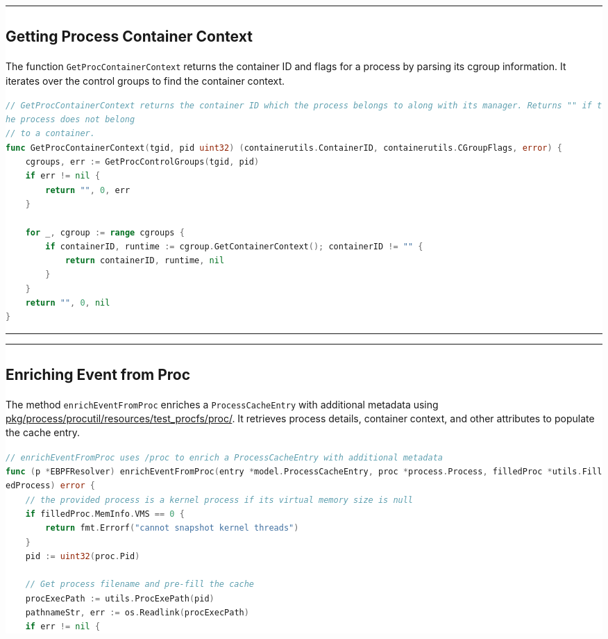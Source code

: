 
</SwmSnippet>

<SwmSnippet path="/pkg/security/utils/cgroup.go" line="83">

---

## Getting Process Container Context

The function <SwmToken path="pkg/security/utils/cgroup.go" pos="83:2:2" line-data="// GetProcContainerContext returns the container ID which the process belongs to along with its manager. Returns &quot;&quot; if the process does not belong">`GetProcContainerContext`</SwmToken> returns the container ID and flags for a process by parsing its cgroup information. It iterates over the control groups to find the container context.

```go
// GetProcContainerContext returns the container ID which the process belongs to along with its manager. Returns "" if the process does not belong
// to a container.
func GetProcContainerContext(tgid, pid uint32) (containerutils.ContainerID, containerutils.CGroupFlags, error) {
	cgroups, err := GetProcControlGroups(tgid, pid)
	if err != nil {
		return "", 0, err
	}

	for _, cgroup := range cgroups {
		if containerID, runtime := cgroup.GetContainerContext(); containerID != "" {
			return containerID, runtime, nil
		}
	}
	return "", 0, nil
}
```

---

</SwmSnippet>

<SwmSnippet path="/pkg/security/resolvers/process/resolver_ebpf.go" line="317">

---

## Enriching Event from Proc

The method <SwmToken path="pkg/security/resolvers/process/resolver_ebpf.go" pos="317:2:2" line-data="// enrichEventFromProc uses /proc to enrich a ProcessCacheEntry with additional metadata">`enrichEventFromProc`</SwmToken> enriches a <SwmToken path="pkg/security/resolvers/process/resolver_ebpf.go" pos="317:15:15" line-data="// enrichEventFromProc uses /proc to enrich a ProcessCacheEntry with additional metadata">`ProcessCacheEntry`</SwmToken> with additional metadata using <SwmPath>[pkg/process/procutil/resources/test_procfs/proc/](pkg/process/procutil/resources/test_procfs/proc/)</SwmPath>. It retrieves process details, container context, and other attributes to populate the cache entry.

```go
// enrichEventFromProc uses /proc to enrich a ProcessCacheEntry with additional metadata
func (p *EBPFResolver) enrichEventFromProc(entry *model.ProcessCacheEntry, proc *process.Process, filledProc *utils.FilledProcess) error {
	// the provided process is a kernel process if its virtual memory size is null
	if filledProc.MemInfo.VMS == 0 {
		return fmt.Errorf("cannot snapshot kernel threads")
	}
	pid := uint32(proc.Pid)

	// Get process filename and pre-fill the cache
	procExecPath := utils.ProcExePath(pid)
	pathnameStr, err := os.Readlink(procExecPath)
	if err != nil {
```